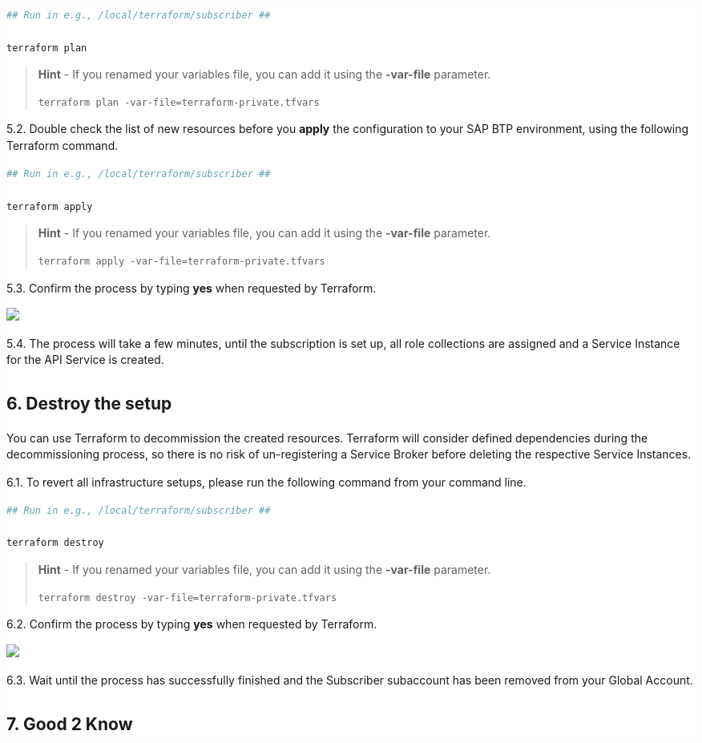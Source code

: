 ```sh
## Run in e.g., /local/terraform/subscriber ##

terraform plan
```

> **Hint** - If you renamed your variables file, you can add it using the **-var-file** parameter. 
> 
> ```terraform plan -var-file=terraform-private.tfvars```

5.2. Double check the list of new resources before you **apply** the configuration to your SAP BTP environment, using the following Terraform command. 

```sh
## Run in e.g., /local/terraform/subscriber ##

terraform apply
```

> **Hint** - If you renamed your variables file, you can add it using the **-var-file** parameter. 
> 
> ```terraform apply -var-file=terraform-private.tfvars```


5.3. Confirm the process by typing **yes** when requested by Terraform. 

[<img src="./images/TER_ApplyYes.png" height="100"/>](./images/TER_ApplyYes.png?raw=true)

5.4. The process will take a few minutes, until the subscription is set up, all role collections are assigned and a Service Instance for the API Service is created. 


## 6. Destroy the setup

You can use Terraform to decommission the created resources. Terraform will consider defined dependencies during the decommissioning process, so there is no risk of un-registering a Service Broker before deleting the respective Service Instances. 

6.1. To revert all infrastructure setups, please run the following command from your command line. 

```sh
## Run in e.g., /local/terraform/subscriber ##

terraform destroy
```

> **Hint** - If you renamed your variables file, you can add it using the **-var-file** parameter. 
> 
> ```terraform destroy -var-file=terraform-private.tfvars```

6.2. Confirm the process by typing **yes** when requested by Terraform. 

[<img src="./images/TER_DestroyYes.png" height="100"/>](./images/TER_DestroyYes.png?raw=true)

6.3. Wait until the process has successfully finished and the Subscriber subaccount has been removed from your Global Account. 

## 7. Good 2 Know
